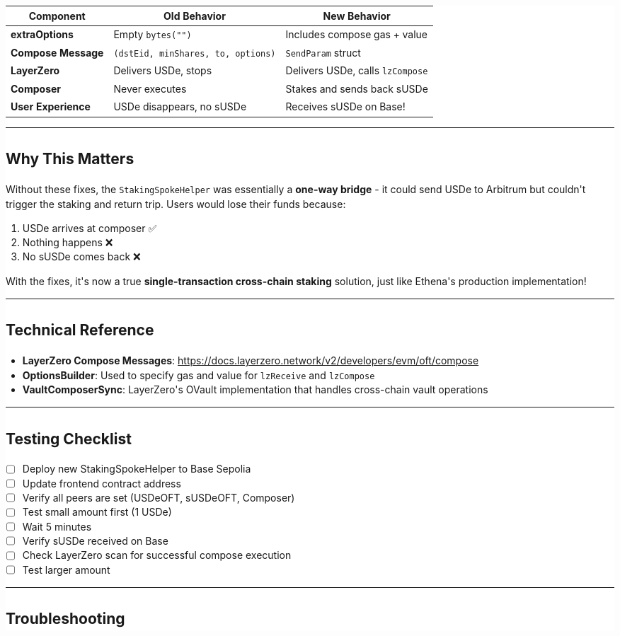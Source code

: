 | Component | Old Behavior | New Behavior |
|-----------|--------------|--------------|
| **extraOptions** | Empty `bytes("")` | Includes compose gas + value |
| **Compose Message** | `(dstEid, minShares, to, options)` | `SendParam` struct |
| **LayerZero** | Delivers USDe, stops | Delivers USDe, calls `lzCompose` |
| **Composer** | Never executes | Stakes and sends back sUSDe |
| **User Experience** | USDe disappears, no sUSDe | Receives sUSDe on Base! |

---

## Why This Matters

Without these fixes, the `StakingSpokeHelper` was essentially a **one-way bridge** - it could send USDe to Arbitrum but couldn't trigger the staking and return trip. Users would lose their funds because:

1. USDe arrives at composer ✅
2. Nothing happens ❌
3. No sUSDe comes back ❌

With the fixes, it's now a true **single-transaction cross-chain staking** solution, just like Ethena's production implementation!

---

## Technical Reference

- **LayerZero Compose Messages**: https://docs.layerzero.network/v2/developers/evm/oft/compose
- **OptionsBuilder**: Used to specify gas and value for `lzReceive` and `lzCompose`
- **VaultComposerSync**: LayerZero's OVault implementation that handles cross-chain vault operations

---

## Testing Checklist

- [ ] Deploy new StakingSpokeHelper to Base Sepolia
- [ ] Update frontend contract address
- [ ] Verify all peers are set (USDeOFT, sUSDeOFT, Composer)
- [ ] Test small amount first (1 USDe)
- [ ] Wait 5 minutes
- [ ] Verify sUSDe received on Base
- [ ] Check LayerZero scan for successful compose execution
- [ ] Test larger amount

---

## Troubleshooting
